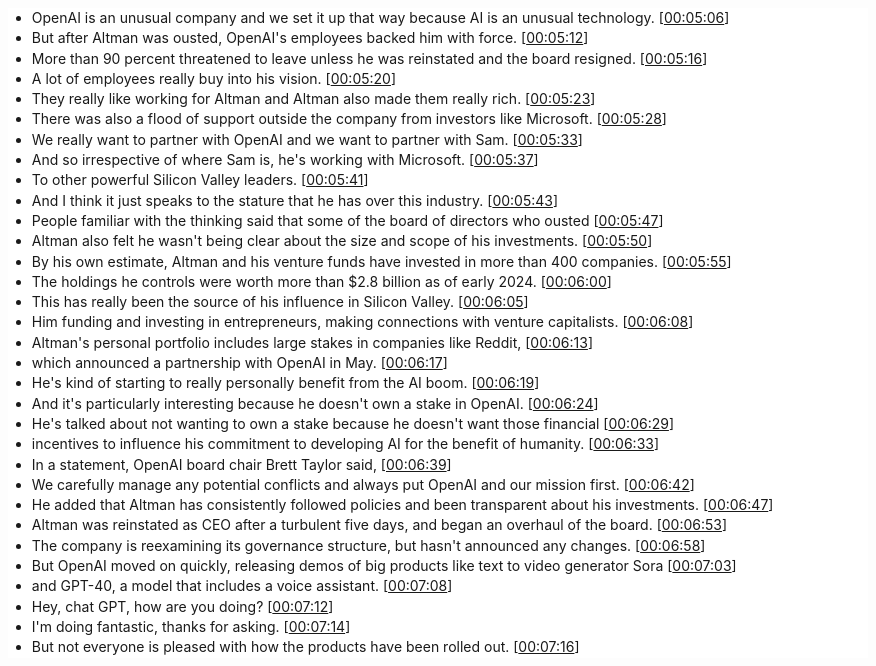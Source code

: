 *  OpenAI is an unusual company and we set it up that way because AI is an unusual technology. [[00:05:06](https://www.youtube.com/watch?v=isYjHPgHeHY&t=306.88s)]
*  But after Altman was ousted, OpenAI's employees backed him with force. [[00:05:12](https://www.youtube.com/watch?v=isYjHPgHeHY&t=312.15999999999997s)]
*  More than 90 percent threatened to leave unless he was reinstated and the board resigned. [[00:05:16](https://www.youtube.com/watch?v=isYjHPgHeHY&t=316.24s)]
*  A lot of employees really buy into his vision. [[00:05:20](https://www.youtube.com/watch?v=isYjHPgHeHY&t=320.88s)]
*  They really like working for Altman and Altman also made them really rich. [[00:05:23](https://www.youtube.com/watch?v=isYjHPgHeHY&t=323.84s)]
*  There was also a flood of support outside the company from investors like Microsoft. [[00:05:28](https://www.youtube.com/watch?v=isYjHPgHeHY&t=328.64s)]
*  We really want to partner with OpenAI and we want to partner with Sam. [[00:05:33](https://www.youtube.com/watch?v=isYjHPgHeHY&t=333.12s)]
*  And so irrespective of where Sam is, he's working with Microsoft. [[00:05:37](https://www.youtube.com/watch?v=isYjHPgHeHY&t=337.28000000000003s)]
*  To other powerful Silicon Valley leaders. [[00:05:41](https://www.youtube.com/watch?v=isYjHPgHeHY&t=341.12s)]
*  And I think it just speaks to the stature that he has over this industry. [[00:05:43](https://www.youtube.com/watch?v=isYjHPgHeHY&t=343.36s)]
*  People familiar with the thinking said that some of the board of directors who ousted [[00:05:47](https://www.youtube.com/watch?v=isYjHPgHeHY&t=347.36s)]
*  Altman also felt he wasn't being clear about the size and scope of his investments. [[00:05:50](https://www.youtube.com/watch?v=isYjHPgHeHY&t=350.96s)]
*  By his own estimate, Altman and his venture funds have invested in more than 400 companies. [[00:05:55](https://www.youtube.com/watch?v=isYjHPgHeHY&t=355.44s)]
*  The holdings he controls were worth more than $2.8 billion as of early 2024. [[00:06:00](https://www.youtube.com/watch?v=isYjHPgHeHY&t=360.64s)]
*  This has really been the source of his influence in Silicon Valley. [[00:06:05](https://www.youtube.com/watch?v=isYjHPgHeHY&t=365.84s)]
*  Him funding and investing in entrepreneurs, making connections with venture capitalists. [[00:06:08](https://www.youtube.com/watch?v=isYjHPgHeHY&t=368.8s)]
*  Altman's personal portfolio includes large stakes in companies like Reddit, [[00:06:13](https://www.youtube.com/watch?v=isYjHPgHeHY&t=373.92s)]
*  which announced a partnership with OpenAI in May. [[00:06:17](https://www.youtube.com/watch?v=isYjHPgHeHY&t=377.36s)]
*  He's kind of starting to really personally benefit from the AI boom. [[00:06:19](https://www.youtube.com/watch?v=isYjHPgHeHY&t=379.84000000000003s)]
*  And it's particularly interesting because he doesn't own a stake in OpenAI. [[00:06:24](https://www.youtube.com/watch?v=isYjHPgHeHY&t=384.88s)]
*  He's talked about not wanting to own a stake because he doesn't want those financial [[00:06:29](https://www.youtube.com/watch?v=isYjHPgHeHY&t=389.6s)]
*  incentives to influence his commitment to developing AI for the benefit of humanity. [[00:06:33](https://www.youtube.com/watch?v=isYjHPgHeHY&t=393.92s)]
*  In a statement, OpenAI board chair Brett Taylor said, [[00:06:39](https://www.youtube.com/watch?v=isYjHPgHeHY&t=399.68s)]
*  We carefully manage any potential conflicts and always put OpenAI and our mission first. [[00:06:42](https://www.youtube.com/watch?v=isYjHPgHeHY&t=402.72s)]
*  He added that Altman has consistently followed policies and been transparent about his investments. [[00:06:47](https://www.youtube.com/watch?v=isYjHPgHeHY&t=407.76000000000005s)]
*  Altman was reinstated as CEO after a turbulent five days, and began an overhaul of the board. [[00:06:53](https://www.youtube.com/watch?v=isYjHPgHeHY&t=413.12s)]
*  The company is reexamining its governance structure, but hasn't announced any changes. [[00:06:58](https://www.youtube.com/watch?v=isYjHPgHeHY&t=418.8s)]
*  But OpenAI moved on quickly, releasing demos of big products like text to video generator Sora [[00:07:03](https://www.youtube.com/watch?v=isYjHPgHeHY&t=423.6s)]
*  and GPT-40, a model that includes a voice assistant. [[00:07:08](https://www.youtube.com/watch?v=isYjHPgHeHY&t=428.96000000000004s)]
*  Hey, chat GPT, how are you doing? [[00:07:12](https://www.youtube.com/watch?v=isYjHPgHeHY&t=432.40000000000003s)]
*  I'm doing fantastic, thanks for asking. [[00:07:14](https://www.youtube.com/watch?v=isYjHPgHeHY&t=434.48s)]
*  But not everyone is pleased with how the products have been rolled out. [[00:07:16](https://www.youtube.com/watch?v=isYjHPgHeHY&t=436.96000000000004s)]